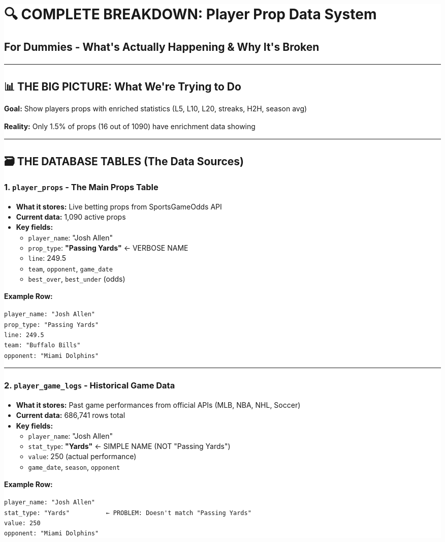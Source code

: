 # 🔍 COMPLETE BREAKDOWN: Player Prop Data System
## For Dummies - What's Actually Happening & Why It's Broken

---

## 📊 THE BIG PICTURE: What We're Trying to Do

**Goal:** Show players props with enriched statistics (L5, L10, L20, streaks, H2H, season avg)

**Reality:** Only 1.5% of props (16 out of 1090) have enrichment data showing

---

## 🗃️ THE DATABASE TABLES (The Data Sources)

### 1. **`player_props`** - The Main Props Table
- **What it stores:** Live betting props from SportsGameOdds API
- **Current data:** 1,090 active props
- **Key fields:**
  - `player_name`: "Josh Allen"
  - `prop_type`: **"Passing Yards"** ← VERBOSE NAME
  - `line`: 249.5
  - `team`, `opponent`, `game_date`
  - `best_over`, `best_under` (odds)

**Example Row:**
```
player_name: "Josh Allen"
prop_type: "Passing Yards"
line: 249.5
team: "Buffalo Bills"
opponent: "Miami Dolphins"
```

---

### 2. **`player_game_logs`** - Historical Game Data
- **What it stores:** Past game performances from official APIs (MLB, NBA, NHL, Soccer)
- **Current data:** 686,741 rows total
- **Key fields:**
  - `player_name`: "Josh Allen"
  - `stat_type`: **"Yards"** ← SIMPLE NAME (NOT "Passing Yards")
  - `value`: 250 (actual performance)
  - `game_date`, `season`, `opponent`

**Example Row:**
```
player_name: "Josh Allen"
stat_type: "Yards"          ← PROBLEM: Doesn't match "Passing Yards"
value: 250
opponent: "Miami Dolphins"
```
